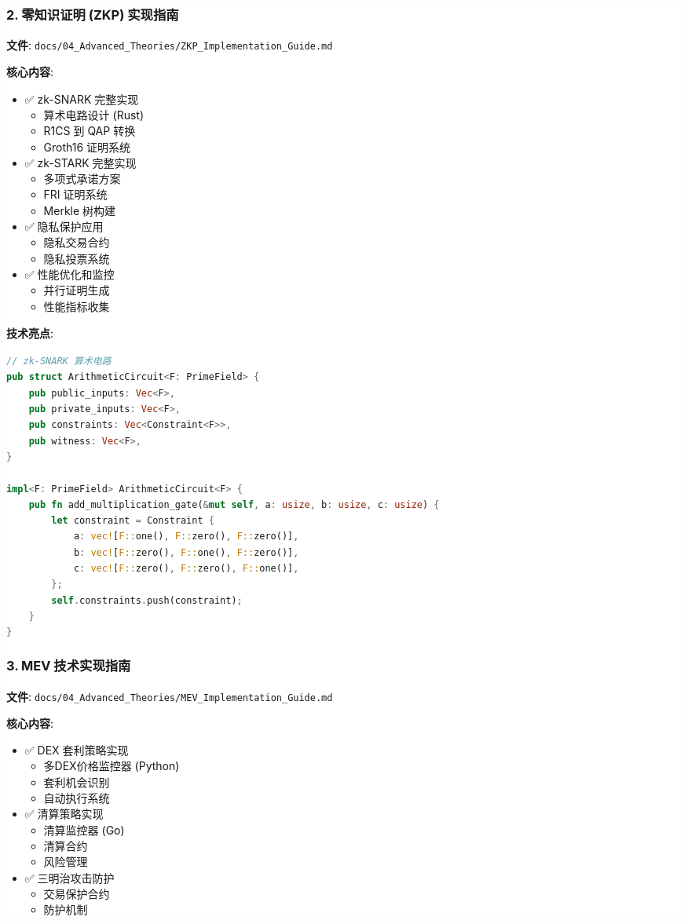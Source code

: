 ### 2. 零知识证明 (ZKP) 实现指南

**文件**: `docs/04_Advanced_Theories/ZKP_Implementation_Guide.md`

**核心内容**:

- ✅ zk-SNARK 完整实现
  - 算术电路设计 (Rust)
  - R1CS 到 QAP 转换
  - Groth16 证明系统
- ✅ zk-STARK 完整实现
  - 多项式承诺方案
  - FRI 证明系统
  - Merkle 树构建
- ✅ 隐私保护应用
  - 隐私交易合约
  - 隐私投票系统
- ✅ 性能优化和监控
  - 并行证明生成
  - 性能指标收集

**技术亮点**:

```rust
// zk-SNARK 算术电路
pub struct ArithmeticCircuit<F: PrimeField> {
    pub public_inputs: Vec<F>,
    pub private_inputs: Vec<F>,
    pub constraints: Vec<Constraint<F>>,
    pub witness: Vec<F>,
}

impl<F: PrimeField> ArithmeticCircuit<F> {
    pub fn add_multiplication_gate(&mut self, a: usize, b: usize, c: usize) {
        let constraint = Constraint {
            a: vec![F::one(), F::zero(), F::zero()],
            b: vec![F::zero(), F::one(), F::zero()],
            c: vec![F::zero(), F::zero(), F::one()],
        };
        self.constraints.push(constraint);
    }
}
```

### 3. MEV 技术实现指南

**文件**: `docs/04_Advanced_Theories/MEV_Implementation_Guide.md`

**核心内容**:

- ✅ DEX 套利策略实现
  - 多DEX价格监控器 (Python)
  - 套利机会识别
  - 自动执行系统
- ✅ 清算策略实现
  - 清算监控器 (Go)
  - 清算合约
  - 风险管理
- ✅ 三明治攻击防护
  - 交易保护合约
  - 防护机制
